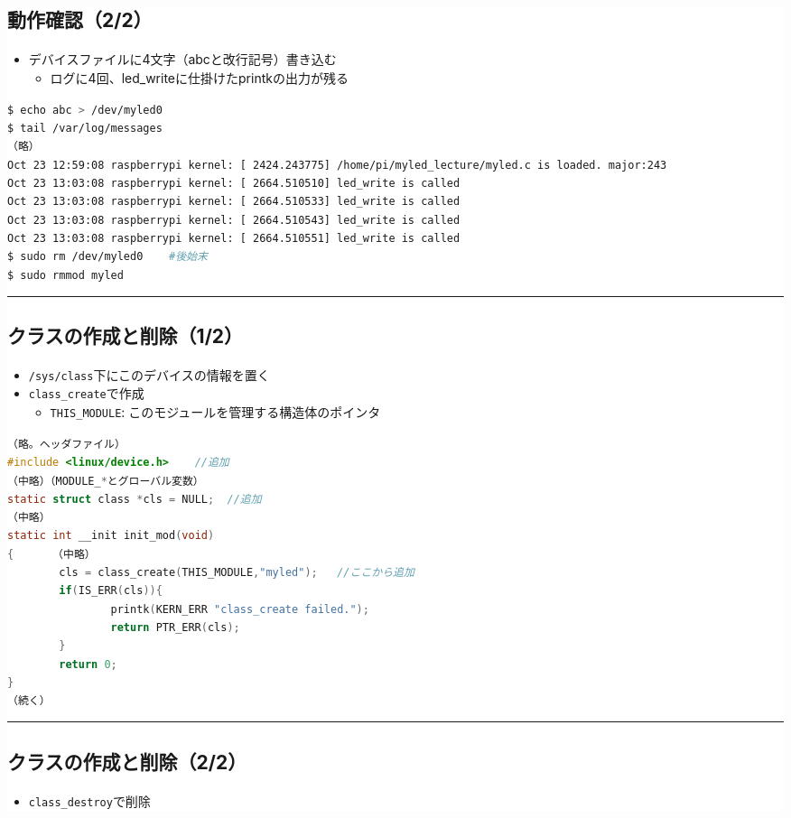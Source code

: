 
## 動作確認（2/2）


* デバイスファイルに4文字（abcと改行記号）書き込む
  * ログに4回、led_writeに仕掛けたprintkの出力が残る

```bash
$ echo abc > /dev/myled0 
$ tail /var/log/messages
（略）
Oct 23 12:59:08 raspberrypi kernel: [ 2424.243775] /home/pi/myled_lecture/myled.c is loaded. major:243
Oct 23 13:03:08 raspberrypi kernel: [ 2664.510510] led_write is called
Oct 23 13:03:08 raspberrypi kernel: [ 2664.510533] led_write is called
Oct 23 13:03:08 raspberrypi kernel: [ 2664.510543] led_write is called
Oct 23 13:03:08 raspberrypi kernel: [ 2664.510551] led_write is called
$ sudo rm /dev/myled0    #後始末
$ sudo rmmod myled
```

---

## クラスの作成と削除（1/2）

* `/sys/class`下にこのデバイスの情報を置く
* `class_create`で作成
  * `THIS_MODULE`: このモジュールを管理する構造体のポインタ

```c
（略。ヘッダファイル）
#include <linux/device.h>    //追加
（中略）（MODULE_*とグローバル変数）
static struct class *cls = NULL;  //追加
（中略）
static int __init init_mod(void)
{      （中略）
        cls = class_create(THIS_MODULE,"myled");   //ここから追加
        if(IS_ERR(cls)){
                printk(KERN_ERR "class_create failed.");
                return PTR_ERR(cls);
        }
        return 0;
}
（続く）
```


---

## クラスの作成と削除（2/2）

* `class_destroy`で削除
